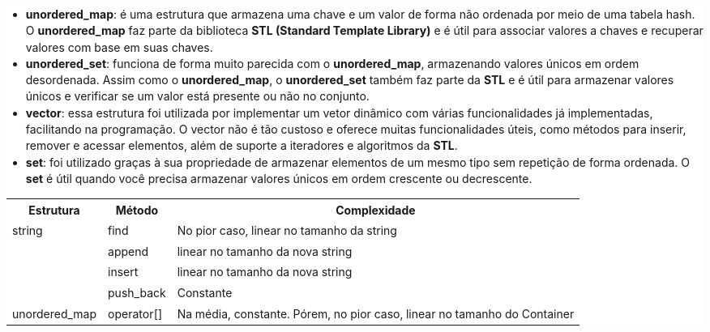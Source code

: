 * **unordered_map**: é uma estrutura que armazena uma chave e um valor de forma não ordenada por meio de uma tabela 
hash. O **unordered_map** faz parte da biblioteca **STL (Standard Template Library)** e é útil para associar valores a 
chaves e recuperar valores com base em suas chaves.
* **unordered_set**: funciona de forma muito parecida com o **unordered_map**, armazenando valores únicos em ordem 
desordenada. Assim como o **unordered_map**, o **unordered_set** também faz parte da **STL** e é útil para armazenar 
valores únicos e verificar se um valor está presente ou não no conjunto.
* **vector**: essa estrutura foi utilizada por implementar um vetor dinâmico com várias funcionalidades já 
implementadas, facilitando na programação. O vector não é tão custoso e oferece muitas funcionalidades úteis, como 
métodos para inserir, remover e acessar elementos, além de suporte a iteradores e algoritmos da **STL**.
* **set**: foi utilizado graças à sua propriedade de armazenar elementos de um mesmo tipo sem repetição de forma 
ordenada. O **set** é útil quando você precisa armazenar valores únicos em ordem crescente ou decrescente.

<table>

  <tr>
    <th> Estrutura </th>
    <th> Método </th>
    <th> Complexidade </th>
  </tr>

  <tr>
    <td rowspan="4"> string </td>
    <td> find </td>
    <td> No pior caso, linear no tamanho da string </td>
  </tr>

  <tr>
    <td> append </td>
    <td> linear no tamanho da nova string </td>
  </tr>

  <tr>
    <td> insert </td>
    <td> linear no tamanho da nova string </td>
  </tr>

  <tr>
    <td> push_back </td>
    <td> Constante </td>
  </tr>

  <tr>
    <td rowspan="2"> unordered_map </td>
    <td> operator[] </td>
    <td> Na média, constante. Pórem, no pior caso, linear no tamanho do Container</td>
  </tr>
